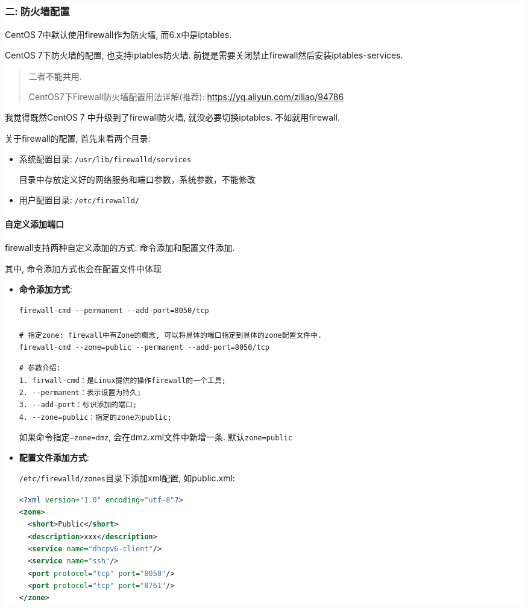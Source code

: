 ### 二: 防火墙配置

CentOS 7中默认使用firewall作为防火墙, 而6.x中是iptables. 

CentOS 7下防火墙的配置, 也支持iptables防火墙. 前提是需要关闭禁止firewall然后安装iptables-services. 

>  二者不能共用.
>
> CentOS7下Firewall防火墙配置用法详解(推荐): https://yq.aliyun.com/ziliao/94786

我觉得既然CentOS 7 中升级到了firewall防火墙, 就没必要切换iptables. 不如就用firewall.

关于firewall的配置, 首先来看两个目录:

* 系统配置目录: ```/usr/lib/firewalld/services```

  目录中存放定义好的网络服务和端口参数，系统参数，不能修改

* 用户配置目录: ```/etc/firewalld/```

#### 自定义添加端口

   firewall支持两种自定义添加的方式: 命令添加和配置文件添加. 

   其中, 命令添加方式也会在配置文件中体现

* **命令添加方式**: 

  ```shell
  firewall-cmd --permanent --add-port=8050/tcp 

  # 指定zone: firewall中有Zone的概念, 可以将具体的端口指定到具体的zone配置文件中.
  firewall-cmd --zone=public --permanent --add-port=8050/tcp
  ```

  ```shell
  # 参数介绍:
  1. firwall-cmd：是Linux提供的操作firewall的一个工具;
  2. --permanent：表示设置为持久;
  3. --add-port：标识添加的端口;
  4. --zone=public：指定的zone为public;
  ```

  如果命令指定`–zone=dmz`, 会在dmz.xml文件中新增一条. 默认`zone=public`

* **配置文件添加方式**:

   ```/etc/firewalld/zones```目录下添加xml配置, 如public.xml:

   ```xml
   <?xml version="1.0" encoding="utf-8"?>
   <zone>
     <short>Public</short>
     <description>xxx</description>
     <service name="dhcpv6-client"/>
     <service name="ssh"/>
     <port protocol="tcp" port="8050"/>
     <port protocol="tcp" port="8761"/>
   </zone>
   ```
